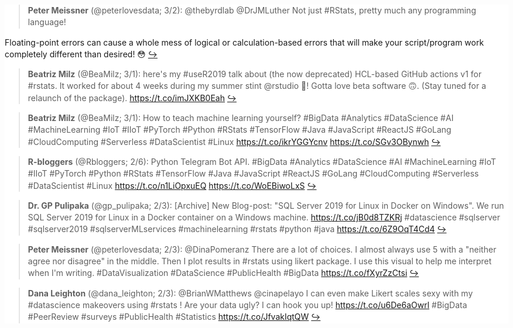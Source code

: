 


> **Peter Meissner** (@peterlovesdata; 3/2): @thebyrdlab @DrJMLuther Not just #RStats, pretty much any programming language!
>
Floating-point errors can cause a whole mess of logical or calculation-based errors that will make your script/program work completely different than desired! 😳  [&#8618;](https://twitter.com/dataandme/status/1167847135934582784)




> **Beatriz Milz** (@BeaMilz; 3/1): here's my #useR2019 talk about (the now deprecated) HCL-based GitHub actions v1 for #rstats. It worked for about 4 weeks during my summer stint @rstudio 🎊! Gotta love beta software 🙃. (Stay tuned for a relaunch of the package). https://t.co/imJXKB0Eah  [&#8618;](https://twitter.com/dataandme/status/1167894389026254858)




> **Beatriz Milz** (@BeaMilz; 3/1): How to teach machine learning yourself? #BigData #Analytics #DataScience #AI #MachineLearning #IoT #IIoT #PyTorch #Python #RStats #TensorFlow #Java #JavaScript #ReactJS #GoLang #CloudComputing #Serverless #DataScientist #Linux 
https://t.co/ikrYGGYcnv https://t.co/SGv3OBynwh  [&#8618;](https://twitter.com/dataandme/status/1167868126299480064)




> **R-bloggers** (@Rbloggers; 2/6): Python Telegram Bot API. #BigData #Analytics #DataScience #AI #MachineLearning #IoT #IIoT #PyTorch #Python #RStats #TensorFlow #Java #JavaScript #ReactJS #GoLang #CloudComputing #Serverless #DataScientist #Linux 
https://t.co/n1LiOpxuEQ https://t.co/WoEBiwoLxS  [&#8618;](https://twitter.com/dataandme/status/1167962145855684608)




> **Dr. GP Pulipaka** (@gp_pulipaka; 2/3): [Archive] New Blog-post: "SQL Server 2019 for Linux in Docker on Windows".
We run SQL Server 2019 for Linux in a Docker container on a Windows machine.
https://t.co/jB0d8TZKRj
#datascience #sqlserver #sqlserver2019 #sqlserverMLservices #machinelearning #rstats #python #java https://t.co/6Z9OqT4Cd4  [&#8618;](https://twitter.com/dataandme/status/1167899113897091072)




> **Peter Meissner** (@peterlovesdata; 2/3): @DinaPomeranz There are a lot of choices. I almost always use 5 with a "neither agree nor disagree" in the middle. Then I plot results in #rstats using likert package. I use this visual to help me interpret when I'm writing. #DataVisualization #DataScience #PublicHealth #BigData https://t.co/fXyrZzCtsi  [&#8618;](https://twitter.com/dataandme/status/1167821784776921089)




> **Dana Leighton** (@dana_leighton; 2/3): @BrianWMatthews @cinapelayo I can even make Likert scales sexy with my #datascience makeovers using #rstats ! Are your data ugly? I can hook you up! https://t.co/u6De6aOwrl #BigData #PeerReview #surveys #PublicHealth #Statistics https://t.co/JfvakIqtQW  [&#8618;](https://twitter.com/dataandme/status/1167824775282155526)


